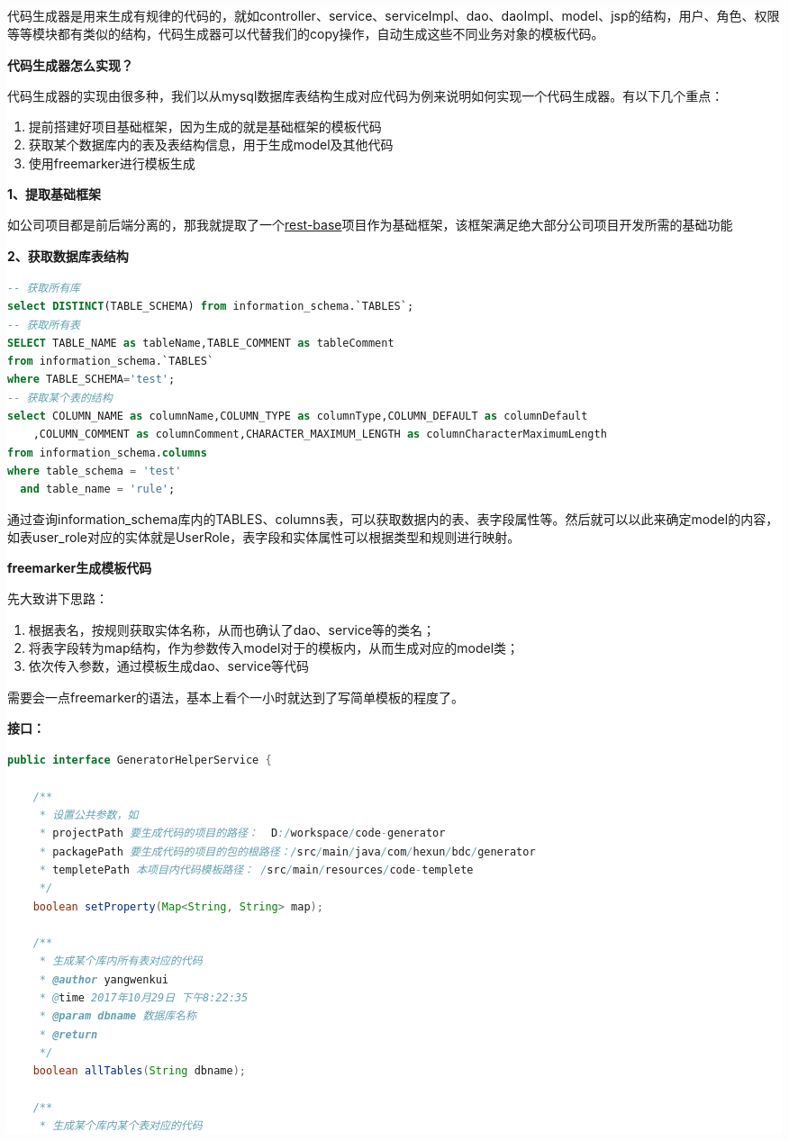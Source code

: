 代码生成器是用来生成有规律的代码的，就如controller、service、serviceImpl、dao、daoImpl、model、jsp的结构，用户、角色、权限等等模块都有类似的结构，代码生成器可以代替我们的copy操作，自动生成这些不同业务对象的模板代码。

**代码生成器怎么实现？**

代码生成器的实现由很多种，我们以从mysql数据库表结构生成对应代码为例来说明如何实现一个代码生成器。有以下几个重点：

1. 提前搭建好项目基础框架，因为生成的就是基础框架的模板代码
2. 获取某个数据库内的表及表结构信息，用于生成model及其他代码
3. 使用freemarker进行模板生成

**1、提取基础框架**

如公司项目都是前后端分离的，那我就提取了一个[rest-base](https://link.jianshu.com?t=https://github.com/q7322068/rest-base)项目作为基础框架，该框架满足绝大部分公司项目开发所需的基础功能

**2、获取数据库表结构**

```sql
-- 获取所有库
select DISTINCT(TABLE_SCHEMA) from information_schema.`TABLES`;
-- 获取所有表
SELECT TABLE_NAME as tableName,TABLE_COMMENT as tableComment 
from information_schema.`TABLES` 
where TABLE_SCHEMA='test';
-- 获取某个表的结构
select COLUMN_NAME as columnName,COLUMN_TYPE as columnType,COLUMN_DEFAULT as columnDefault
    ,COLUMN_COMMENT as columnComment,CHARACTER_MAXIMUM_LENGTH as columnCharacterMaximumLength 
from information_schema.columns 
where table_schema = 'test' 
  and table_name = 'rule'; 
```

通过查询information_schema库内的TABLES、columns表，可以获取数据内的表、表字段属性等。然后就可以以此来确定model的内容，如表user_role对应的实体就是UserRole，表字段和实体属性可以根据类型和规则进行映射。

**freemarker生成模板代码**

先大致讲下思路：

1. 根据表名，按规则获取实体名称，从而也确认了dao、service等的类名；
2. 将表字段转为map结构，作为参数传入model对于的模板内，从而生成对应的model类；
3. 依次传入参数，通过模板生成dao、service等代码

需要会一点freemarker的语法，基本上看个一小时就达到了写简单模板的程度了。

**接口：**

```java
public interface GeneratorHelperService {

    /**
     * 设置公共参数，如
     * projectPath 要生成代码的项目的路径：  D:/workspace/code-generator
     * packagePath 要生成代码的项目的包的根路径：/src/main/java/com/hexun/bdc/generator
     * templetePath 本项目内代码模板路径： /src/main/resources/code-templete
     */
    boolean setProperty(Map<String, String> map);

    /**
     * 生成某个库内所有表对应的代码
     * @author yangwenkui
     * @time 2017年10月29日 下午8:22:35
     * @param dbname 数据库名称
     * @return
     */
    boolean allTables(String dbname);

    /**
     * 生成某个库内某个表对应的代码
```